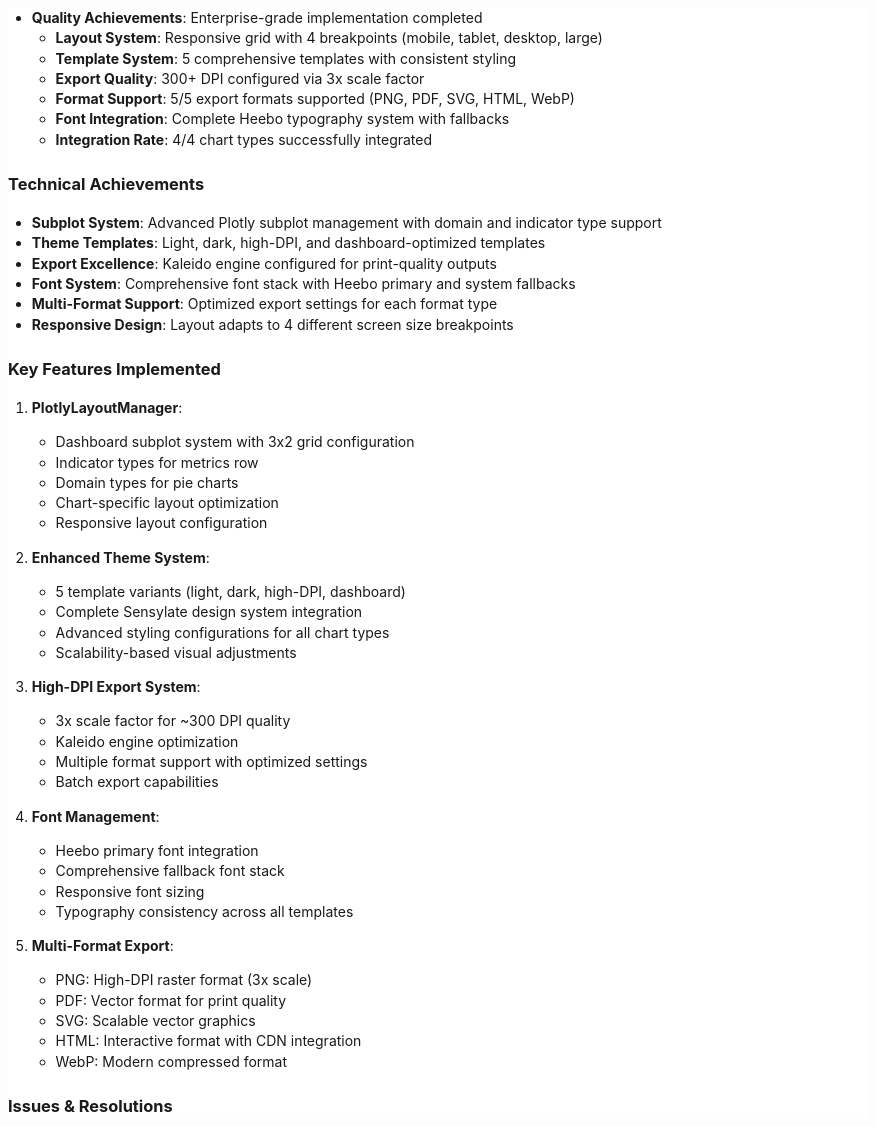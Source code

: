 - **Quality Achievements**: Enterprise-grade implementation completed
  - **Layout System**: Responsive grid with 4 breakpoints (mobile, tablet, desktop, large)
  - **Template System**: 5 comprehensive templates with consistent styling
  - **Export Quality**: 300+ DPI configured via 3x scale factor
  - **Format Support**: 5/5 export formats supported (PNG, PDF, SVG, HTML, WebP)
  - **Font Integration**: Complete Heebo typography system with fallbacks
  - **Integration Rate**: 4/4 chart types successfully integrated

### Technical Achievements

- **Subplot System**: Advanced Plotly subplot management with domain and indicator type support
- **Theme Templates**: Light, dark, high-DPI, and dashboard-optimized templates
- **Export Excellence**: Kaleido engine configured for print-quality outputs
- **Font System**: Comprehensive font stack with Heebo primary and system fallbacks
- **Multi-Format Support**: Optimized export settings for each format type
- **Responsive Design**: Layout adapts to 4 different screen size breakpoints

### Key Features Implemented

1. **PlotlyLayoutManager**:
   - Dashboard subplot system with 3x2 grid configuration
   - Indicator types for metrics row
   - Domain types for pie charts
   - Chart-specific layout optimization
   - Responsive layout configuration

2. **Enhanced Theme System**:
   - 5 template variants (light, dark, high-DPI, dashboard)
   - Complete Sensylate design system integration
   - Advanced styling configurations for all chart types
   - Scalability-based visual adjustments

3. **High-DPI Export System**:
   - 3x scale factor for ~300 DPI quality
   - Kaleido engine optimization
   - Multiple format support with optimized settings
   - Batch export capabilities

4. **Font Management**:
   - Heebo primary font integration
   - Comprehensive fallback font stack
   - Responsive font sizing
   - Typography consistency across all templates

5. **Multi-Format Export**:
   - PNG: High-DPI raster format (3x scale)
   - PDF: Vector format for print quality
   - SVG: Scalable vector graphics
   - HTML: Interactive format with CDN integration
   - WebP: Modern compressed format

### Issues & Resolutions
